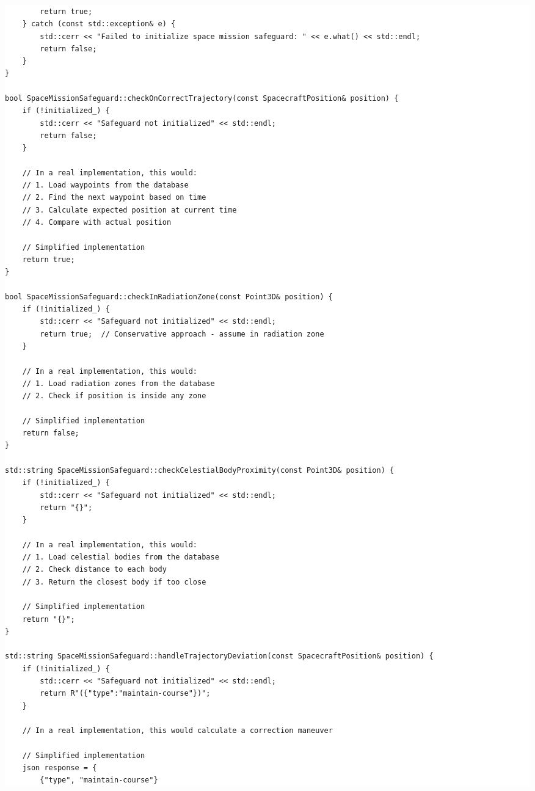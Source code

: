 ```textmate
        return true;
    } catch (const std::exception& e) {
        std::cerr << "Failed to initialize space mission safeguard: " << e.what() << std::endl;
        return false;
    }
}

bool SpaceMissionSafeguard::checkOnCorrectTrajectory(const SpacecraftPosition& position) {
    if (!initialized_) {
        std::cerr << "Safeguard not initialized" << std::endl;
        return false;
    }
    
    // In a real implementation, this would:
    // 1. Load waypoints from the database
    // 2. Find the next waypoint based on time
    // 3. Calculate expected position at current time
    // 4. Compare with actual position
    
    // Simplified implementation
    return true;
}

bool SpaceMissionSafeguard::checkInRadiationZone(const Point3D& position) {
    if (!initialized_) {
        std::cerr << "Safeguard not initialized" << std::endl;
        return true;  // Conservative approach - assume in radiation zone
    }
    
    // In a real implementation, this would:
    // 1. Load radiation zones from the database
    // 2. Check if position is inside any zone
    
    // Simplified implementation
    return false;
}

std::string SpaceMissionSafeguard::checkCelestialBodyProximity(const Point3D& position) {
    if (!initialized_) {
        std::cerr << "Safeguard not initialized" << std::endl;
        return "{}";
    }
    
    // In a real implementation, this would:
    // 1. Load celestial bodies from the database
    // 2. Check distance to each body
    // 3. Return the closest body if too close
    
    // Simplified implementation
    return "{}";
}

std::string SpaceMissionSafeguard::handleTrajectoryDeviation(const SpacecraftPosition& position) {
    if (!initialized_) {
        std::cerr << "Safeguard not initialized" << std::endl;
        return R"({"type":"maintain-course"})";
    }
    
    // In a real implementation, this would calculate a correction maneuver
    
    // Simplified implementation
    json response = {
        {"type", "maintain-course"}
```